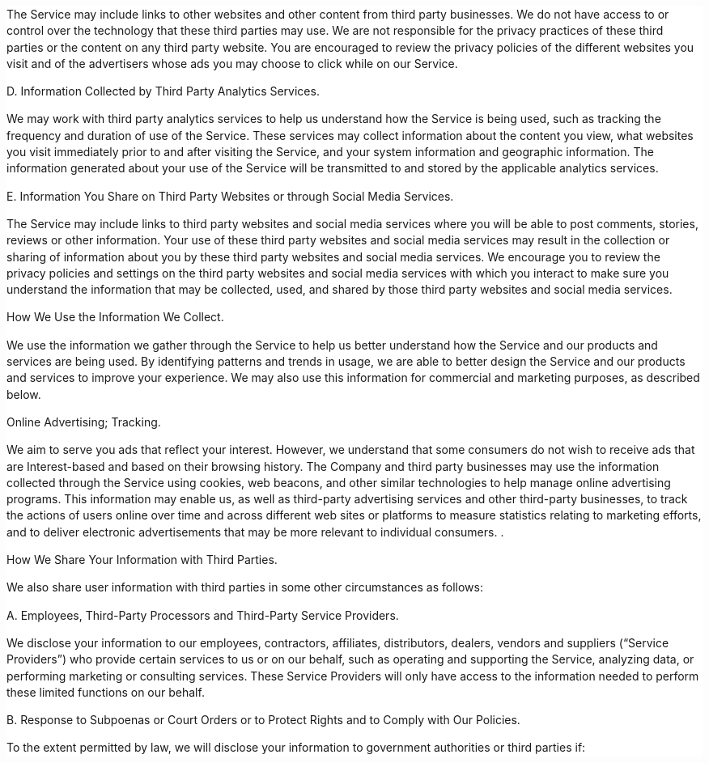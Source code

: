 The Service may include links to other websites and other content from third party businesses. We do not have access to or control over the technology that these third parties may use. We are not responsible for the privacy practices of these third parties or the content on any third party website. You are encouraged to review the privacy policies of the different websites you visit and of the advertisers whose ads you may choose to click while on our Service.

D. Information Collected by Third Party Analytics Services.

We may work with third party analytics services to help us understand how the Service is being used, such as tracking the frequency and duration of use of the Service. These services may collect information about the content you view, what websites you visit immediately prior to and after visiting the Service, and your system information and geographic information. The information generated about your use of the Service will be transmitted to and stored by the applicable analytics services.

E. Information You Share on Third Party Websites or through Social Media Services.

The Service may include links to third party websites and social media services where you will be able to post comments, stories, reviews or other information. Your use of these third party websites and social media services may result in the collection or sharing of information about you by these third party websites and social media services. We encourage you to review the privacy policies and settings on the third party websites and social media services with which you interact to make sure you understand the information that may be collected, used, and shared by those third party websites and social media services.

How We Use the Information We Collect.

We use the information we gather through the Service to help us better understand how the Service and our products and services are being used. By identifying patterns and trends in usage, we are able to better design the Service and our products and services to improve your experience. We may also use this information for commercial and marketing purposes, as described below.

Online Advertising; Tracking.

We aim to serve you ads that reflect your interest. However, we understand that some consumers do not wish to receive ads that are Interest-based and based on their browsing history. The Company and third party businesses may use the information collected through the Service using cookies, web beacons, and other similar technologies to help manage online advertising programs. This information may enable us, as well as third-party advertising services and other third-party businesses, to track the actions of users online over time and across different web sites or platforms to measure statistics relating to marketing efforts, and to deliver electronic advertisements that may be more relevant to individual consumers. .

How We Share Your Information with Third Parties.

We also share user information with third parties in some other circumstances as follows:

A. Employees, Third-Party Processors and Third-Party Service Providers.

We disclose your information to our employees, contractors, affiliates, distributors, dealers, vendors and suppliers (“Service Providers”) who provide certain services to us or on our behalf, such as operating and supporting the Service, analyzing data, or performing marketing or consulting services. These Service Providers will only have access to the information needed to perform these limited functions on our behalf.

B. Response to Subpoenas or Court Orders or to Protect Rights and to Comply with Our Policies.

To the extent permitted by law, we will disclose your information to government authorities or third parties if:
